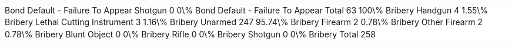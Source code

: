   <tr>
   <td style="text-align:left;"> Bond Default - Failure To Appear </td>
   <td style="text-align:left;"> Shotgun </td>
   <td style="text-align:right;"> 0 </td>
   <td style="text-align:right;"> 0\% </td>
  </tr>
  <tr>
   <td style="text-align:left;"> Bond Default - Failure To Appear </td>
   <td style="text-align:left;"> Total </td>
   <td style="text-align:right;"> 63 </td>
   <td style="text-align:right;"> 100\% </td>
  </tr>
  <tr>
   <td style="text-align:left;"> Bribery </td>
   <td style="text-align:left;"> Handgun </td>
   <td style="text-align:right;"> 4 </td>
   <td style="text-align:right;"> 1.55\% </td>
  </tr>
  <tr>
   <td style="text-align:left;"> Bribery </td>
   <td style="text-align:left;"> Lethal Cutting Instrument </td>
   <td style="text-align:right;"> 3 </td>
   <td style="text-align:right;"> 1.16\% </td>
  </tr>
  <tr>
   <td style="text-align:left;"> Bribery </td>
   <td style="text-align:left;"> Unarmed </td>
   <td style="text-align:right;"> 247 </td>
   <td style="text-align:right;"> 95.74\% </td>
  </tr>
  <tr>
   <td style="text-align:left;"> Bribery </td>
   <td style="text-align:left;"> Firearm </td>
   <td style="text-align:right;"> 2 </td>
   <td style="text-align:right;"> 0.78\% </td>
  </tr>
  <tr>
   <td style="text-align:left;"> Bribery </td>
   <td style="text-align:left;"> Other Firearm </td>
   <td style="text-align:right;"> 2 </td>
   <td style="text-align:right;"> 0.78\% </td>
  </tr>
  <tr>
   <td style="text-align:left;"> Bribery </td>
   <td style="text-align:left;"> Blunt Object </td>
   <td style="text-align:right;"> 0 </td>
   <td style="text-align:right;"> 0\% </td>
  </tr>
  <tr>
   <td style="text-align:left;"> Bribery </td>
   <td style="text-align:left;"> Rifle </td>
   <td style="text-align:right;"> 0 </td>
   <td style="text-align:right;"> 0\% </td>
  </tr>
  <tr>
   <td style="text-align:left;"> Bribery </td>
   <td style="text-align:left;"> Shotgun </td>
   <td style="text-align:right;"> 0 </td>
   <td style="text-align:right;"> 0\% </td>
  </tr>
  <tr>
   <td style="text-align:left;"> Bribery </td>
   <td style="text-align:left;"> Total </td>
   <td style="text-align:right;"> 258 </td>